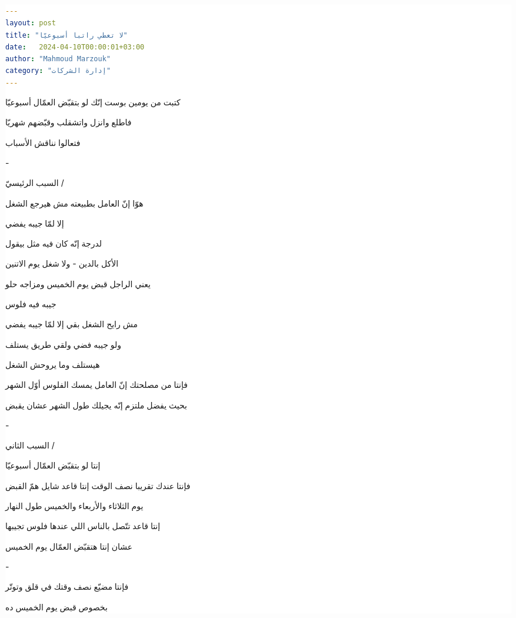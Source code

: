 ```yaml
---
layout: post
title: "لا تعطي راتبا أسبوعيّا"
date:   2024-04-10T00:00:01+03:00
author: "Mahmoud Marzouk"
category: "إدارة الشركات"
---
```



كتبت من يومين بوست إنّك لو بتقبّض العمّال أسبوعيّا

فاطلع وانزل واتشقلب وقبّضهم شهريّا

فتعالوا نناقش الأسباب

\-

السبب الرئيسيّ /

هوّا إنّ العامل بطبيعته مش هيرجع الشغل

إلا لمّا جيبه يفضي

لدرجة إنّه كان فيه مثل بيقول

الأكل بالدين - ولا شغل يوم الاتنين

يعني الراجل قبض يوم الخميس ومزاجه حلو

جيبه فيه فلوس

مش رايح الشغل بقي إلا لمّا جيبه يفضي

ولو جيبه فضي ولقي طريق يستلف

هيستلف وما يروحش الشغل

فإنتا من مصلحتك إنّ العامل يمسك الفلوس أوّل الشهر

بحيث يفضل ملتزم إنّه يجيلك طول الشهر عشان يقبض

\-

السبب الثاني /

إنتا لو بتقبّض العمّال أسبوعيّا

فإنتا عندك تقريبا نصف الوقت إنتا قاعد شايل همّ
القبض

يوم الثلاثاء والأربعاء والخميس طول النهار

إنتا قاعد تتّصل بالناس اللي عندها فلوس تجيبها

عشان إنتا هتقبّض العمّال يوم الخميس

\-

فإنتا مضيّع نصف وقتك في قلق وتوتّر

بخصوص قبض يوم الخميس ده
